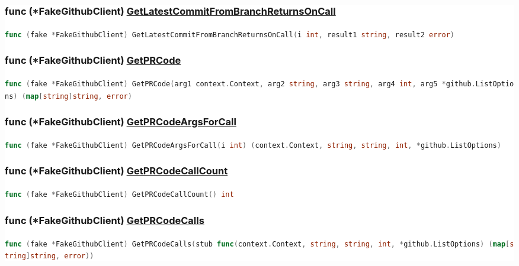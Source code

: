 
<a name="FakeGithubClient.GetLatestCommitFromBranchReturnsOnCall"></a>
### func \(\*FakeGithubClient\) [GetLatestCommitFromBranchReturnsOnCall](<https://github.com/Mgla96/snappr/blob/main/internal/app/appfakes/fake_github_client.go#L586>)

```go
func (fake *FakeGithubClient) GetLatestCommitFromBranchReturnsOnCall(i int, result1 string, result2 error)
```



<a name="FakeGithubClient.GetPRCode"></a>
### func \(\*FakeGithubClient\) [GetPRCode](<https://github.com/Mgla96/snappr/blob/main/internal/app/appfakes/fake_github_client.go#L602>)

```go
func (fake *FakeGithubClient) GetPRCode(arg1 context.Context, arg2 string, arg3 string, arg4 int, arg5 *github.ListOptions) (map[string]string, error)
```



<a name="FakeGithubClient.GetPRCodeArgsForCall"></a>
### func \(\*FakeGithubClient\) [GetPRCodeArgsForCall](<https://github.com/Mgla96/snappr/blob/main/internal/app/appfakes/fake_github_client.go#L637>)

```go
func (fake *FakeGithubClient) GetPRCodeArgsForCall(i int) (context.Context, string, string, int, *github.ListOptions)
```



<a name="FakeGithubClient.GetPRCodeCallCount"></a>
### func \(\*FakeGithubClient\) [GetPRCodeCallCount](<https://github.com/Mgla96/snappr/blob/main/internal/app/appfakes/fake_github_client.go#L625>)

```go
func (fake *FakeGithubClient) GetPRCodeCallCount() int
```



<a name="FakeGithubClient.GetPRCodeCalls"></a>
### func \(\*FakeGithubClient\) [GetPRCodeCalls](<https://github.com/Mgla96/snappr/blob/main/internal/app/appfakes/fake_github_client.go#L631>)

```go
func (fake *FakeGithubClient) GetPRCodeCalls(stub func(context.Context, string, string, int, *github.ListOptions) (map[string]string, error))
```

